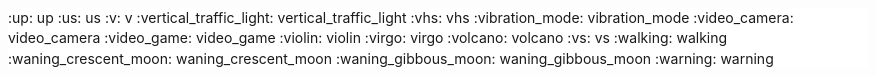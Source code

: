   </tr>
  <tr>
    <td>:up:</td>
    <td>up</td>
  </tr>
  <tr>
    <td>:us:</td>
    <td>us</td>
  </tr>
  <tr>
    <td>:v:</td>
    <td>v</td>
  </tr>
  <tr>
    <td>:vertical_traffic_light:</td>
    <td>vertical_traffic_light</td>
  </tr>
  <tr>
    <td>:vhs:</td>
    <td>vhs</td>
  </tr>
  <tr>
    <td>:vibration_mode:</td>
    <td>vibration_mode</td>
  </tr>
  <tr>
    <td>:video_camera:</td>
    <td>video_camera</td>
  </tr>
  <tr>
    <td>:video_game:</td>
    <td>video_game</td>
  </tr>
  <tr>
    <td>:violin:</td>
    <td>violin</td>
  </tr>
  <tr>
    <td>:virgo:</td>
    <td>virgo</td>
  </tr>
  <tr>
    <td>:volcano:</td>
    <td>volcano</td>
  </tr>
  <tr>
    <td>:vs:</td>
    <td>vs</td>
  </tr>
  <tr>
    <td>:walking:</td>
    <td>walking</td>
  </tr>
  <tr>
    <td>:waning_crescent_moon:</td>
    <td>waning_crescent_moon</td>
  </tr>
  <tr>
    <td>:waning_gibbous_moon:</td>
    <td>waning_gibbous_moon</td>
  </tr>
  <tr>
    <td>:warning:</td>
    <td>warning</td>